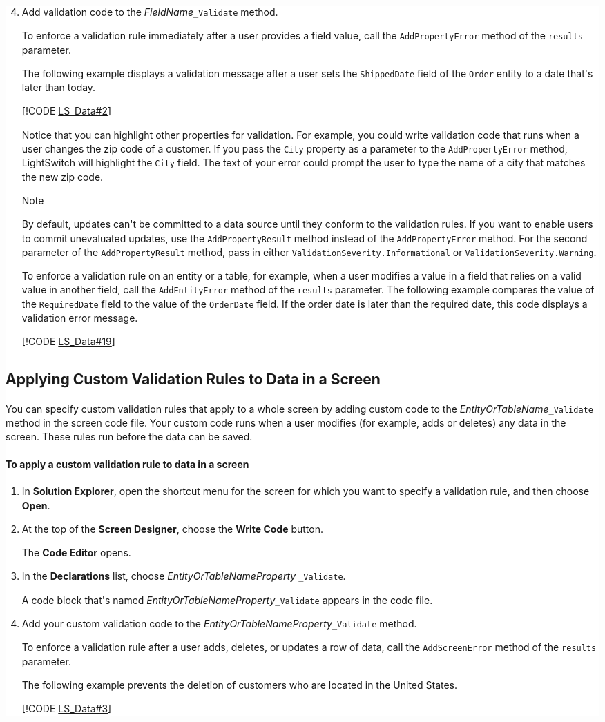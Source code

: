 4.  Add validation code to the *FieldName*`_Validate` method.  
  
     To enforce a validation rule immediately after a user provides a field value, call the `AddPropertyError` method of the `results` parameter.  
  
     The following example displays a validation message after a user sets the `ShippedDate` field of the `Order` entity to a date that's later than today.  
  
     [!CODE [LS_Data#2](../CodeSnippet/VS_Snippets_Misc/ls_data#2)]  
  
     Notice that you can highlight other properties for validation. For example, you could write validation code that runs when a user changes the zip code of a customer. If you pass the `City` property as a parameter to the `AddPropertyError` method, LightSwitch will highlight the `City` field. The text of your error could prompt the user to type the name of a city that matches the new zip code.  
  
    > [!NOTE]
    >  By default, updates can't be committed to a data source until they conform to the validation rules. If you want to enable users to commit unevaluated updates, use the `AddPropertyResult` method instead of the `AddPropertyError` method. For the second parameter of the `AddPropertyResult` method, pass in either `ValidationSeverity.Informational` or `ValidationSeverity.Warning`.  
  
     To enforce a validation rule on an entity or a table, for example, when a user modifies a value in a field that relies on a valid value in another field, call the `AddEntityError` method of the `results` parameter. The following example compares the value of the `RequiredDate` field to the value of the `OrderDate` field. If the order date is later than the required date, this code displays a validation error message.  
  
     [!CODE [LS_Data#19](../CodeSnippet/VS_Snippets_Misc/ls_data#19)]  
  
##  <a name="Screen"></a> Applying Custom Validation Rules to Data in a Screen  
 You can specify custom validation rules that apply to a whole screen by adding custom code to the *EntityOrTableName*`_Validate` method in the screen code file. Your custom code runs when a user modifies (for example, adds or deletes) any data in the screen. These rules run before the data can be saved.  
  
#### To apply a custom validation rule to data in a screen  
  
1.  In **Solution Explorer**, open the shortcut menu for the screen for which you want to specify a validation rule, and then choose **Open**.  
  
2.  At the top of the **Screen Designer**, choose the  **Write Code** button.  
  
     The **Code Editor** opens.  
  
3.  In the **Declarations** list, choose *EntityOrTableNameProperty* `_Validate`.  
  
     A code block that's named *EntityOrTableNameProperty*`_Validate` appears in the code file.  
  
4.  Add your custom validation code to the *EntityOrTableNameProperty*`_Validate` method.  
  
     To enforce a validation rule after a user adds, deletes, or updates a row of data, call the `AddScreenError` method of the `results` parameter.  
  
     The following example prevents the deletion of customers who are located in the United States.  
  
     [!CODE [LS_Data#3](../CodeSnippet/VS_Snippets_Misc/ls_data#3)]  
  